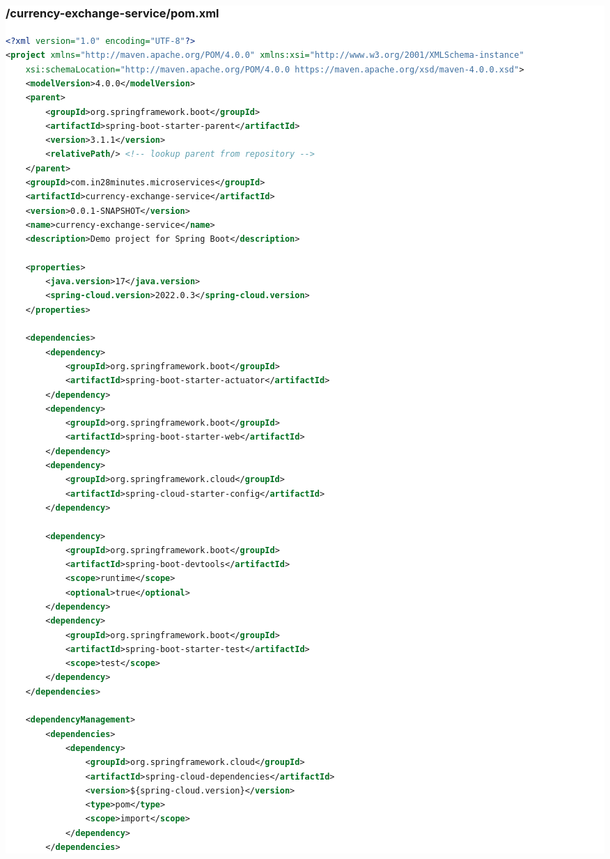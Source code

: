 ### /currency-exchange-service/pom.xml

```xml
<?xml version="1.0" encoding="UTF-8"?>
<project xmlns="http://maven.apache.org/POM/4.0.0" xmlns:xsi="http://www.w3.org/2001/XMLSchema-instance"
	xsi:schemaLocation="http://maven.apache.org/POM/4.0.0 https://maven.apache.org/xsd/maven-4.0.0.xsd">
	<modelVersion>4.0.0</modelVersion>
	<parent>
		<groupId>org.springframework.boot</groupId>
		<artifactId>spring-boot-starter-parent</artifactId>
		<version>3.1.1</version>
		<relativePath/> <!-- lookup parent from repository -->
	</parent>
	<groupId>com.in28minutes.microservices</groupId>
	<artifactId>currency-exchange-service</artifactId>
	<version>0.0.1-SNAPSHOT</version>
	<name>currency-exchange-service</name>
	<description>Demo project for Spring Boot</description>

	<properties>
		<java.version>17</java.version>
		<spring-cloud.version>2022.0.3</spring-cloud.version>
	</properties>

	<dependencies>
		<dependency>
			<groupId>org.springframework.boot</groupId>
			<artifactId>spring-boot-starter-actuator</artifactId>
		</dependency>
		<dependency>
			<groupId>org.springframework.boot</groupId>
			<artifactId>spring-boot-starter-web</artifactId>
		</dependency>
		<dependency>
			<groupId>org.springframework.cloud</groupId>
			<artifactId>spring-cloud-starter-config</artifactId>
		</dependency>

		<dependency>
			<groupId>org.springframework.boot</groupId>
			<artifactId>spring-boot-devtools</artifactId>
			<scope>runtime</scope>
			<optional>true</optional>
		</dependency>
		<dependency>
			<groupId>org.springframework.boot</groupId>
			<artifactId>spring-boot-starter-test</artifactId>
			<scope>test</scope>
		</dependency>
	</dependencies>

	<dependencyManagement>
		<dependencies>
			<dependency>
				<groupId>org.springframework.cloud</groupId>
				<artifactId>spring-cloud-dependencies</artifactId>
				<version>${spring-cloud.version}</version>
				<type>pom</type>
				<scope>import</scope>
			</dependency>
		</dependencies>
```